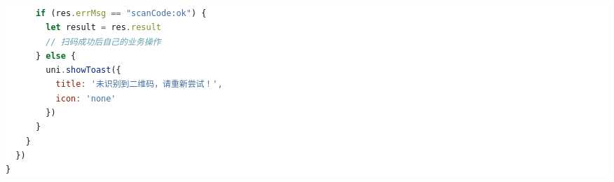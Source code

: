 ```javascript
      if (res.errMsg == "scanCode:ok") {
        let result = res.result
        // 扫码成功后自己的业务操作
      } else {
        uni.showToast({
          title: '未识别到二维码，请重新尝试！',
          icon: 'none'
        })
      }
    }
  })
}
```
